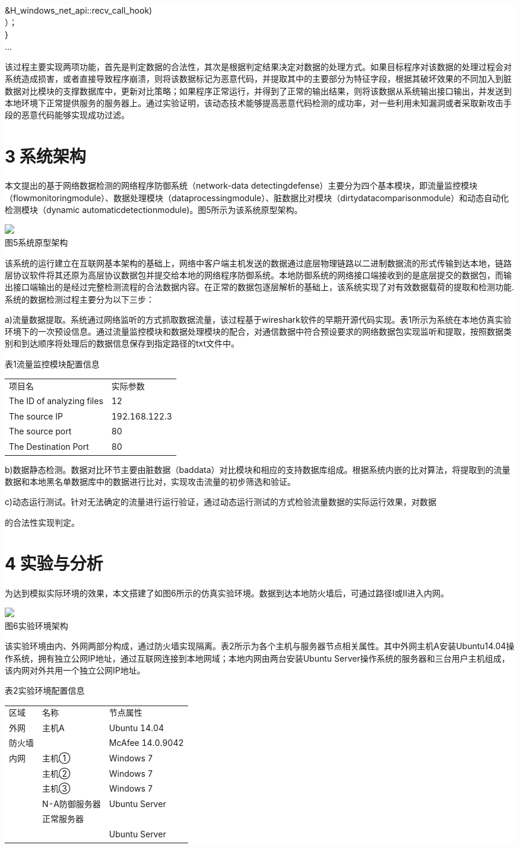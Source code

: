 &H_windows_net_api::recv_call_hook)   
）；   
}   
…

该过程主要实现两项功能，首先是判定数据的合法性，其次是根据判定结果决定对数据的处理方式。如果目标程序对该数据的处理过程会对系统造成损害，或者直接导致程序崩溃，则将该数据标记为恶意代码，并提取其中的主要部分为特征字段，根据其破坏效果的不同加入到脏数据对比模块的支撑数据库中，更新对比策略；如果程序正常运行，并得到了正常的输出结果，则将该数据从系统输出接口输出，并发送到本地环境下正常提供服务的服务器上。通过实验证明，该动态技术能够提高恶意代码检测的成功率，对一些利用未知漏洞或者采取新攻击手段的恶意代码能够实现成功过滤。

# 3 系统架构

本文提出的基于网络数据检测的网络程序防御系统（network-data detectingdefense）主要分为四个基本模块，即流量监控模块（flowmonitoringmodule）、数据处理模块（dataprocessingmodule）、脏数据比对模块（dirtydatacomparisonmodule）和动态自动化检测模块（dynamic automaticdetectionmodule)。图5所示为该系统原型架构。

![](images/1712689bb7e1c0975309a7e2ec4bc1c0cad7cbda69c682d604f46a007182cbe9.jpg)  
图5系统原型架构

该系统的运行建立在互联网基本架构的基础上，网络中客户端主机发送的数据通过底层物理链路以二进制数据流的形式传输到达本地，链路层协议软件将其还原为高层协议数据包并提交给本地的网络程序防御系统。本地防御系统的网络接口端接收到的是底层提交的数据包，而输出接口端输出的是经过完整检测流程的合法数据内容。在正常的数据包逐层解析的基础上，该系统实现了对有效数据载荷的提取和检测功能.系统的数据检测过程主要分为以下三步：

a)流量数据提取。系统通过网络监听的方式抓取数据流量，该过程基于wireshark软件的早期开源代码实现。表1所示为系统在本地仿真实验环境下的一次预设信息。通过流量监控模块和数据处理模块的配合，对通信数据中符合预设要求的网络数据包实现监听和提取，按照数据类别和到达顺序将处理后的数据信息保存到指定路径的txt文件中。

表1流量监控模块配置信息  

<html><body><table><tr><td>项目名</td><td>实际参数</td></tr><tr><td>The ID of analyzing files</td><td>12</td></tr><tr><td>The source IP</td><td>192.168.122.3</td></tr><tr><td>The source port</td><td>80</td></tr><tr><td>The Destination Port</td><td>80</td></tr></table></body></html>

b)数据静态检测。数据对比环节主要由脏数据（baddata）对比模块和相应的支持数据库组成。根据系统内嵌的比对算法，将提取到的流量数据和本地黑名单数据库中的数据进行比对，实现攻击流量的初步筛选和验证。

c)动态运行测试。针对无法确定的流量进行运行验证，通过动态运行测试的方式检验流量数据的实际运行效果，对数据

的合法性实现判定。

# 4 实验与分析

为达到模拟实际环境的效果，本文搭建了如图6所示的仿真实验环境。数据到达本地防火墙后，可通过路径I或II进入内网。

![](images/68a3577f61fbafc55ded1c71cb056e0070ca929149de09ec1d37d88b13174aff.jpg)  
图6实验环境架构

该实验环境由内、外网两部分构成，通过防火墙实现隔离。表2所示为各个主机与服务器节点相关属性。其中外网主机A安装Ubuntu14.04操作系统，拥有独立公网IP地址，通过互联网连接到本地网域；本地内网由两台安装Ubuntu Server操作系统的服务器和三台用户主机组成，该内网对外共用一个独立公网IP地址。

表2实验环境配置信息  

<html><body><table><tr><td>区域</td><td>名称</td><td>节点属性</td></tr><tr><td>外网</td><td>主机A</td><td>Ubuntu 14.04</td></tr><tr><td>防火墙</td><td></td><td>McAfee 14.0.9042</td></tr><tr><td rowspan="6">内网</td><td>主机①</td><td>Windows 7</td></tr><tr><td>主机②</td><td>Windows 7</td></tr><tr><td>主机③</td><td>Windows 7</td></tr><tr><td>N-A防御服务器</td><td>Ubuntu Server</td></tr><tr><td>正常服务器</td><td></td></tr><tr><td></td><td>Ubuntu Server</td></tr></table></body></html>
